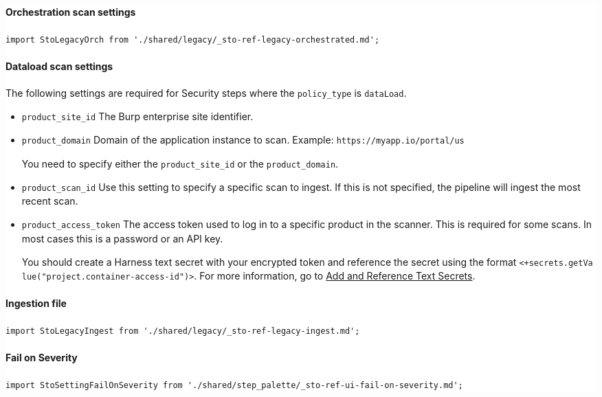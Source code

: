 #### Orchestration scan settings

```mdx-code-block
import StoLegacyOrch from './shared/legacy/_sto-ref-legacy-orchestrated.md';
```

<StoLegacyOrch />

#### Dataload scan settings

The following settings are required for Security steps where the `policy_type` is `dataLoad`.

* `product_site_id` The Burp enterprise site identifier.

* `product_domain` Domain of the application instance to scan. Example: `https://myapp.io/portal/us`

   You need to specify either the `product_site_id` or the `product_domain`.

*  `product_scan_id` Use this setting to specify a specific scan to ingest. If this is not specified, the pipeline will ingest the most recent scan. 

* `product_access_token` The access token used to log in to a specific product in the scanner. This is required for some scans. In most cases this is a password or an API key. 

  You should create a Harness text secret with your encrypted token and reference the secret using the format `<+secrets.getValue("project.container-access-id")>`. For more information, go to [Add and Reference Text Secrets](/docs/platform/secrets/add-use-text-secrets).

#### Ingestion file

```mdx-code-block
import StoLegacyIngest from './shared/legacy/_sto-ref-legacy-ingest.md';
```

<StoLegacyIngest />

#### Fail on Severity

```mdx-code-block
import StoSettingFailOnSeverity from './shared/step_palette/_sto-ref-ui-fail-on-severity.md';
```
<StoSettingFailOnSeverity />
